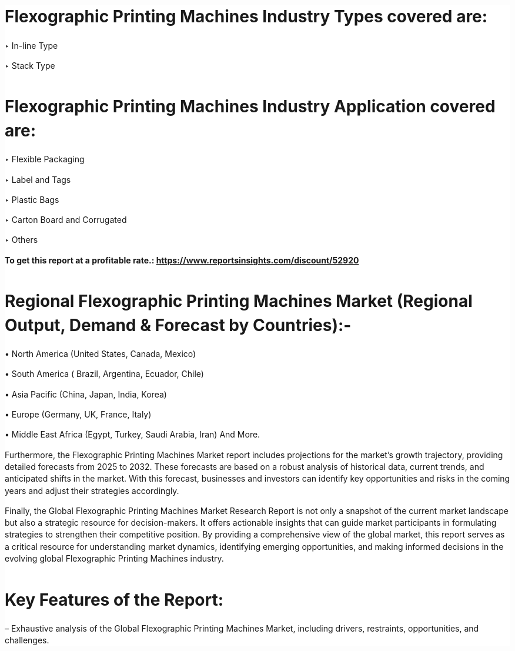 # <strong>Flexographic Printing Machines Industry Types covered are:</strong>

‣ In-line Type

‣ Stack Type

# <strong>Flexographic Printing Machines Industry Application covered are:</strong>

‣ Flexible Packaging

‣ Label and Tags

‣ Plastic Bags

‣ Carton Board and Corrugated

‣ Others

<strong>To get this report at a profitable rate.: <a href=https://www.reportsinsights.com/discount/52920>https://www.reportsinsights.com/discount/52920</a></strong>

# <strong>Regional Flexographic Printing Machines Market (Regional Output, Demand &amp; Forecast by Countries):-</strong>

• North America (United States, Canada, Mexico)

• South America ( Brazil, Argentina, Ecuador, Chile)

• Asia Pacific (China, Japan, India, Korea)

• Europe (Germany, UK, France, Italy)

• Middle East Africa (Egypt, Turkey, Saudi Arabia, Iran) And More.

Furthermore, the Flexographic Printing Machines Market report includes projections for the market’s growth trajectory, providing detailed forecasts from 2025 to 2032. These forecasts are based on a robust analysis of historical data, current trends, and anticipated shifts in the market. With this forecast, businesses and investors can identify key opportunities and risks in the coming years and adjust their strategies accordingly.

Finally, the Global Flexographic Printing Machines Market Research Report is not only a snapshot of the current market landscape but also a strategic resource for decision-makers. It offers actionable insights that can guide market participants in formulating strategies to strengthen their competitive position. By providing a comprehensive view of the global market, this report serves as a critical resource for understanding market dynamics, identifying emerging opportunities, and making informed decisions in the evolving global Flexographic Printing Machines industry.

# <strong>Key Features of the Report:</strong>

– Exhaustive analysis of the Global Flexographic Printing Machines Market, including drivers, restraints, opportunities, and challenges.
